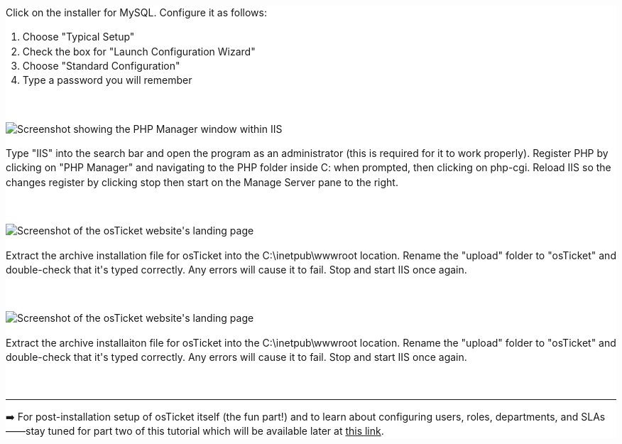 <p>
Click on the installer for MySQL. Configure it as follows:
</p>

<ol>
<li>Choose "Typical Setup"</li>
<li>Check the box for "Launch Configuration Wizard"</li>
<li>Choose "Standard Configuration"</li>
<li>Type a password you will remember</li>
</ol>
<br />

<p>
<img src="https://i.imgur.com/sSJP14o.png" height="80%" width="80%" alt="Screenshot showing the PHP Manager window within IIS"/>
</p>
<p>
Type "IIS" into the search bar and open the program as an administrator (this is required for it to work properly). Register PHP by clicking on "PHP Manager" and navigating to the PHP folder inside C: when prompted, then clicking on php-cgi. Reload IIS so the changes register by clicking stop then start on the Manage Server pane to the right.
</p>
<br />

<p>
<img src="https://i.imgur.com/U4fvcV2.png" height="80%" width="80%" alt="Screenshot of the osTicket website's landing page"/>
</p>
<p>
Extract the archive installation file for osTicket into the C:\inetpub\wwwroot location. Rename the "upload" folder to "osTicket" and double-check that it's typed correctly. Any errors will cause it to fail. Stop and start IIS once again.</p>
<br />

<p>
<img src="https://i.imgur.com/U4fvcV2.png" height="80%" width="80%" alt="Screenshot of the osTicket website's landing page"/>
</p>
<p>
Extract the archive installaiton file for osTicket into the C:\inetpub\wwwroot location. Rename the "upload" folder to "osTicket" and double-check that it's typed correctly. Any errors will cause it to fail. Stop and start IIS once again.</p>
<br />

---

➡️ For post-installation setup of osTicket itself (the fun part!) and to learn about configuring users, roles, departments, and SLAs——stay tuned for part two of this tutorial which will be available later at <a href='https://github.com/hjalmardev/post-install-config'>this link</a>.
